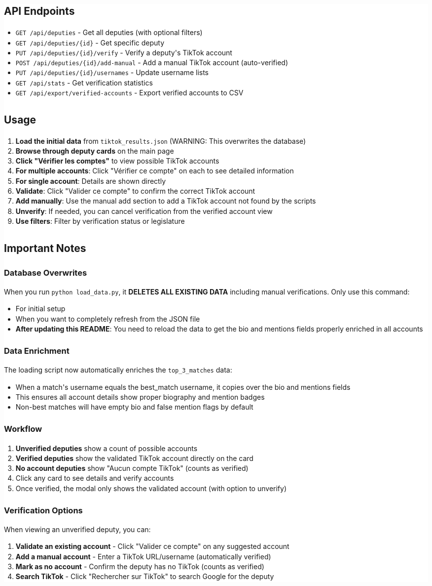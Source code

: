 ## API Endpoints

- `GET /api/deputies` - Get all deputies (with optional filters)
- `GET /api/deputies/{id}` - Get specific deputy
- `PUT /api/deputies/{id}/verify` - Verify a deputy's TikTok account
- `POST /api/deputies/{id}/add-manual` - Add a manual TikTok account (auto-verified)
- `PUT /api/deputies/{id}/usernames` - Update username lists
- `GET /api/stats` - Get verification statistics
- `GET /api/export/verified-accounts` - Export verified accounts to CSV

## Usage

1. **Load the initial data** from `tiktok_results.json` (WARNING: This overwrites the database)
2. **Browse through deputy cards** on the main page
3. **Click "Vérifier les comptes"** to view possible TikTok accounts
4. **For multiple accounts**: Click "Vérifier ce compte" on each to see detailed information
5. **For single account**: Details are shown directly
6. **Validate**: Click "Valider ce compte" to confirm the correct TikTok account
7. **Add manually**: Use the manual add section to add a TikTok account not found by the scripts
8. **Unverify**: If needed, you can cancel verification from the verified account view
9. **Use filters**: Filter by verification status or legislature

## Important Notes

### Database Overwrites
When you run `python load_data.py`, it **DELETES ALL EXISTING DATA** including manual verifications. 
Only use this command:
- For initial setup
- When you want to completely refresh from the JSON file
- **After updating this README**: You need to reload the data to get the bio and mentions fields properly enriched in all accounts

### Data Enrichment
The loading script now automatically enriches the `top_3_matches` data:
- When a match's username equals the best_match username, it copies over the bio and mentions fields
- This ensures all account details show proper biography and mention badges
- Non-best matches will have empty bio and false mention flags by default

### Workflow
1. **Unverified deputies** show a count of possible accounts
2. **Verified deputies** show the validated TikTok account directly on the card
3. **No account deputies** show "Aucun compte TikTok" (counts as verified)
4. Click any card to see details and verify accounts
5. Once verified, the modal only shows the validated account (with option to unverify)

### Verification Options
When viewing an unverified deputy, you can:
1. **Validate an existing account** - Click "Valider ce compte" on any suggested account
2. **Add a manual account** - Enter a TikTok URL/username (automatically verified)
3. **Mark as no account** - Confirm the deputy has no TikTok (counts as verified)
4. **Search TikTok** - Click "Rechercher sur TikTok" to search Google for the deputy

